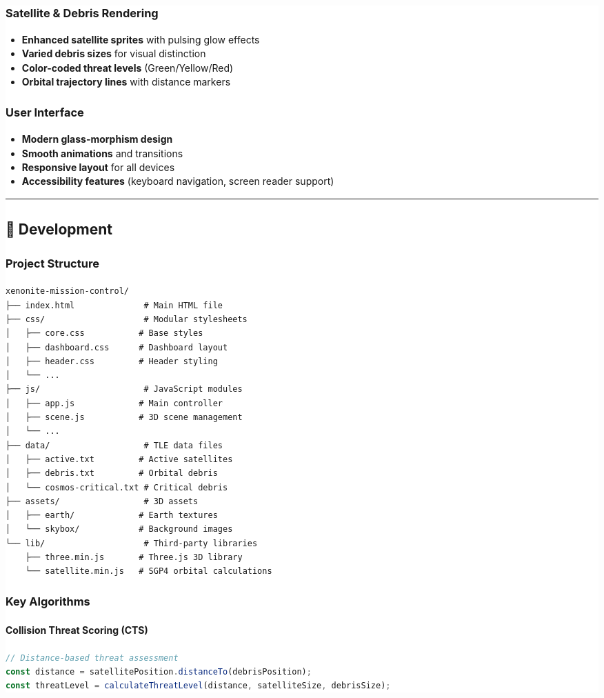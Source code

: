 ### **Satellite & Debris Rendering**

- **Enhanced satellite sprites** with pulsing glow effects
- **Varied debris sizes** for visual distinction
- **Color-coded threat levels** (Green/Yellow/Red)
- **Orbital trajectory lines** with distance markers

### **User Interface**

- **Modern glass-morphism design**
- **Smooth animations** and transitions
- **Responsive layout** for all devices
- **Accessibility features** (keyboard navigation, screen reader support)

---

## 🔧 Development

### **Project Structure**

```
xenonite-mission-control/
├── index.html              # Main HTML file
├── css/                    # Modular stylesheets
│   ├── core.css           # Base styles
│   ├── dashboard.css      # Dashboard layout
│   ├── header.css         # Header styling
│   └── ...
├── js/                     # JavaScript modules
│   ├── app.js             # Main controller
│   ├── scene.js           # 3D scene management
│   └── ...
├── data/                   # TLE data files
│   ├── active.txt         # Active satellites
│   ├── debris.txt         # Orbital debris
│   └── cosmos-critical.txt # Critical debris
├── assets/                 # 3D assets
│   ├── earth/             # Earth textures
│   └── skybox/            # Background images
└── lib/                    # Third-party libraries
    ├── three.min.js       # Three.js 3D library
    └── satellite.min.js   # SGP4 orbital calculations
```

### **Key Algorithms**

#### **Collision Threat Scoring (CTS)**

```javascript
// Distance-based threat assessment
const distance = satellitePosition.distanceTo(debrisPosition);
const threatLevel = calculateThreatLevel(distance, satelliteSize, debrisSize);
```
